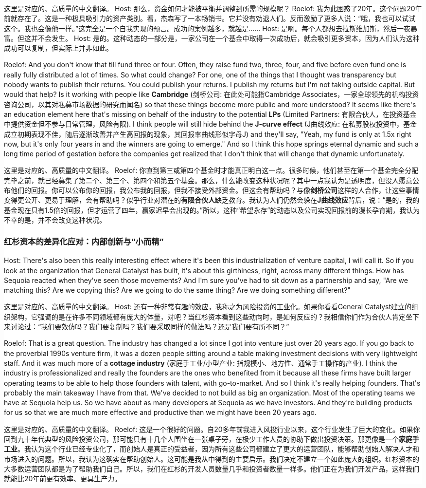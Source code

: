这里是对应的、高质量的中文翻译。
Host: 那么，资金如何才能被平衡并调整到所需的规模呢？
Roelof: 我为此困惑了20年。这个问题20年前就存在了。这是一种极具吸引力的资产类别。看，杰森写了一本畅销书。它并没有劝退人们。反而激励了更多人说：“哦，我也可以试试这个。我也会像他一样。”这完全是一个自我实现的预言。成功的案例越多，就越是……
Host: 是啊。每个人都想去拉斯维加斯，然后一夜暴富。但这并不会发生。
Host: 是的。这种动态的一部分是，一家公司在一个基金中取得一次成功后，就会吸引更多资本，因为人们认为这种成功可以复制，但实际上并非如此。

Roelof: And you don't know that till fund three or four. Often, they raise fund two, three, four, and five before even fund one is really fully distributed a lot of times. So what could change? For one, one of the things that I thought was transparency but nobody wants to publish their returns. You could publish your returns. I publish my returns but I'm not taking outside capital. But would that help? Is it working with people like **Cambridge** (剑桥公司: 在此处可能指Cambridge Associates，一家全球领先的机构投资咨询公司，以其对私募市场数据的研究而闻名) so that these things become more public and more understood? It seems like there's an education element here that's missing on behalf of the industry to the potential **LPs** (Limited Partners: 有限合伙人，在投资基金中提供资金但不参与日常管理，风险有限). I think people will still hide behind the **J-curve effect** (J曲线效应: 在私募股权投资中，基金成立初期表现不佳，随后逐渐改善并产生高回报的现象，其回报率曲线形似字母J) and they'll say, "Yeah, my fund is only at 1.5x right now, but it's only four years in and the winners are going to emerge." And so I think this hope springs eternal dynamic and such a long time period of gestation before the companies get realized that I don't think that will change that dynamic unfortunately.

这里是对应的、高质量的中文翻译。
Roelof: 你直到第三或第四个基金时才能真正明白这一点。很多时候，他们甚至在第一个基金完全分配完毕之前，就已经募集了第二个、第三个、第四个和第五个基金。那么，什么能改变这种状况呢？其中一点我认为是透明度，但没人愿意公布他们的回报。你可以公布你的回报，我公布我的回报，但我不接受外部资金。但这会有帮助吗？与像**剑桥公司**这样的人合作，让这些事情变得更公开、更易于理解，会有帮助吗？似乎行业对潜在的**有限合伙人**缺乏教育。我认为人们仍然会躲在**J曲线效应**背后，说：“是的，我的基金现在只有1.5倍的回报，但才运营了四年，赢家迟早会出现的。”所以，这种“希望永存”的动态以及公司实现回报前的漫长孕育期，我认为不幸的是，并不会改变这种状况。

### 红杉资本的差异化应对：内部创新与“小而精”

Host: There's also been this really interesting effect where it's been this industrialization of venture capital, I will call it. So if you look at the organization that General Catalyst has built, it's about this girthiness, right, across many different things. How has Sequoia reacted when they've seen those movements? And I'm sure you've had to sit down as a partnership and say, "Are we matching this? Are we copying this? Are we going to do the same thing? Are we doing something different?"

这里是对应的、高质量的中文翻译。
Host: 还有一种非常有趣的效应，我称之为风险投资的工业化。如果你看看General Catalyst建立的组织架构，它强调的是在许多不同领域都有庞大的体量，对吧？当红杉资本看到这些动向时，是如何反应的？我相信你们作为合伙人肯定坐下来讨论过：“我们要效仿吗？我们要复制吗？我们要采取同样的做法吗？还是我们要有所不同？”

Roelof: That is a great question. The industry has changed a lot since I got into venture just over 20 years ago. If you go back to the proverbial 1990s venture firm, it was a dozen people sitting around a table making investment decisions with very lightweight staff. And it was much more of a **cottage industry** (家庭手工业/小型产业: 指规模小、地方性、通常手工操作的产业). I think the industry is professionalized and really the founders are the ones who benefited from it because all these firms have built larger operating teams to be able to help those founders with talent, with go-to-market. And so I think it's really helping founders. That's probably the main takeaway I have from that. We've decided to not build as big an organization. Most of the operating teams we have at Sequoia help us. So we have about as many developers at Sequoia as we have investors. And they're building products for us so that we are much more effective and productive than we might have been 20 years ago.

这里是对应的、高质量的中文翻译。
Roelof: 这是一个很好的问题。自20多年前我进入风投行业以来，这个行业发生了巨大的变化。如果你回到九十年代典型的风险投资公司，那可能只有十几个人围坐在一张桌子旁，在极少工作人员的协助下做出投资决策。那更像是一个**家庭手工业**。我认为这个行业已经专业化了，而创始人是真正的受益者，因为所有这些公司都建立了更大的运营团队，能够帮助创始人解决人才和市场进入的问题。所以，我认为这确实在帮助创始人。这可能是我从中得到的主要启示。我们决定不建立一个如此庞大的组织。红杉资本的大多数运营团队都是为了帮助我们自己。所以，我们在红杉的开发人员数量几乎和投资者数量一样多。他们正在为我们开发产品，这样我们就能比20年前更有效率、更具生产力。
